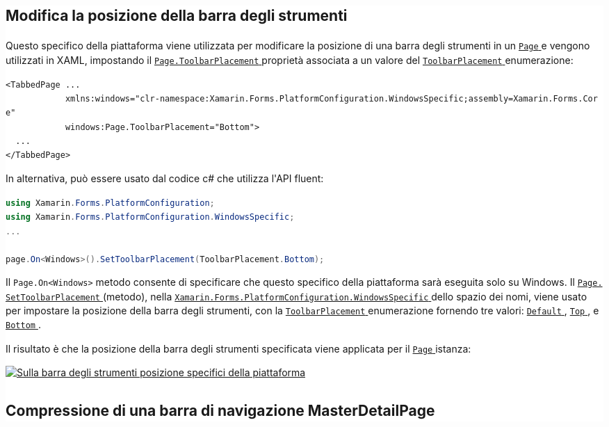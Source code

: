 <a name="toolbar_placement" />

## <a name="changing-the-toolbar-placement"></a>Modifica la posizione della barra degli strumenti

Questo specifico della piattaforma viene utilizzata per modificare la posizione di una barra degli strumenti in un [ `Page` ](https://developer.xamarin.com/api/type/Xamarin.Forms.Page/)e vengono utilizzati in XAML, impostando il [ `Page.ToolbarPlacement` ](https://developer.xamarin.com/api/field/Xamarin.Forms.PlatformConfiguration.WindowsSpecific.Page.ToolbarPlacementProperty/) proprietà associata a un valore del [ `ToolbarPlacement` ](https://developer.xamarin.com/api/type/Xamarin.Forms.PlatformConfiguration.WindowsSpecific.ToolbarPlacement/) enumerazione:

```xaml
<TabbedPage ...
            xmlns:windows="clr-namespace:Xamarin.Forms.PlatformConfiguration.WindowsSpecific;assembly=Xamarin.Forms.Core"
            windows:Page.ToolbarPlacement="Bottom">
  ...
</TabbedPage>
```

In alternativa, può essere usato dal codice c# che utilizza l'API fluent:

```csharp
using Xamarin.Forms.PlatformConfiguration;
using Xamarin.Forms.PlatformConfiguration.WindowsSpecific;
...

page.On<Windows>().SetToolbarPlacement(ToolbarPlacement.Bottom);
```

Il `Page.On<Windows>` metodo consente di specificare che questo specifico della piattaforma sarà eseguita solo su Windows. Il [ `Page.SetToolbarPlacement` ](https://developer.xamarin.com/api/member/Xamarin.Forms.PlatformConfiguration.WindowsSpecific.Page.SetToolbarPlacement/p/Xamarin.Forms.IPlatformElementConfiguration{Xamarin.Forms.PlatformConfiguration.Windows,Xamarin.Forms.Page}/Xamarin.Forms.PlatformConfiguration.WindowsSpecific.ToolbarPlacement/) (metodo), nella [ `Xamarin.Forms.PlatformConfiguration.WindowsSpecific` ](xref:Xamarin.Forms.PlatformConfiguration.WindowsSpecific) dello spazio dei nomi, viene usato per impostare la posizione della barra degli strumenti, con la [ `ToolbarPlacement` ](xref:Xamarin.Forms.PlatformConfiguration.WindowsSpecific.ToolbarPlacement) enumerazione fornendo tre valori: [ `Default` ](xref:Xamarin.Forms.PlatformConfiguration.WindowsSpecific.ToolbarPlacement.Default), [ `Top` ](xref:Xamarin.Forms.PlatformConfiguration.WindowsSpecific.ToolbarPlacement.Top), e [ `Bottom` ](xref:Xamarin.Forms.PlatformConfiguration.WindowsSpecific.ToolbarPlacement.Bottom).

Il risultato è che la posizione della barra degli strumenti specificata viene applicata per il [ `Page` ](https://developer.xamarin.com/api/type/Xamarin.Forms.Page/) istanza:

[![](windows-images/toolbar-placement.png "Sulla barra degli strumenti posizione specifici della piattaforma")](windows-images/toolbar-placement-large.png#lightbox "specifiche della piattaforma posizionamento della barra degli strumenti")

<a name="collapsable_navigation_bar" />

## <a name="collapsing-a-masterdetailpage-navigation-bar"></a>Compressione di una barra di navigazione MasterDetailPage
